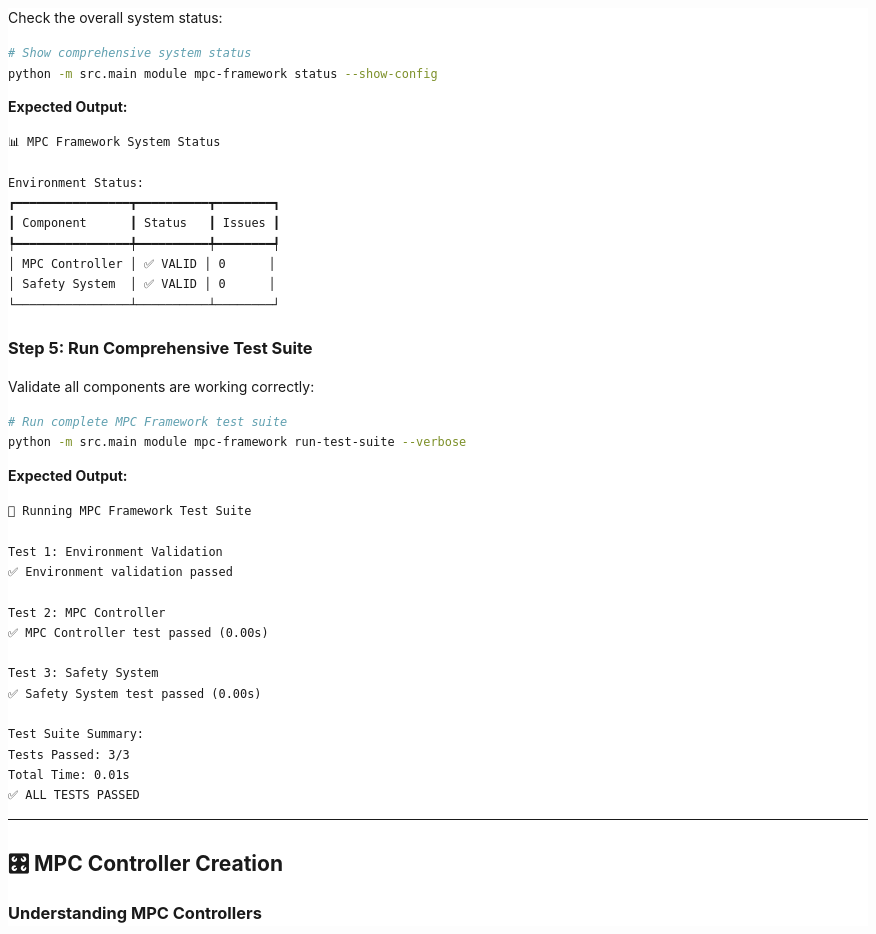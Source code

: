 Check the overall system status:

```bash
# Show comprehensive system status
python -m src.main module mpc-framework status --show-config
```

**Expected Output:**
```
📊 MPC Framework System Status

Environment Status:
┏━━━━━━━━━━━━━━━━┳━━━━━━━━━━┳━━━━━━━━┓
┃ Component      ┃ Status   ┃ Issues ┃
┡━━━━━━━━━━━━━━━━╇━━━━━━━━━━╇━━━━━━━━┩
│ MPC Controller │ ✅ VALID │ 0      │
│ Safety System  │ ✅ VALID │ 0      │
└────────────────┴──────────┴────────┘
```

### Step 5: Run Comprehensive Test Suite

Validate all components are working correctly:

```bash
# Run complete MPC Framework test suite
python -m src.main module mpc-framework run-test-suite --verbose
```

**Expected Output:**
```
🧪 Running MPC Framework Test Suite

Test 1: Environment Validation
✅ Environment validation passed

Test 2: MPC Controller
✅ MPC Controller test passed (0.00s)

Test 3: Safety System
✅ Safety System test passed (0.00s)

Test Suite Summary:
Tests Passed: 3/3
Total Time: 0.01s
✅ ALL TESTS PASSED
```

---

## 🎛️ MPC Controller Creation

### Understanding MPC Controllers

